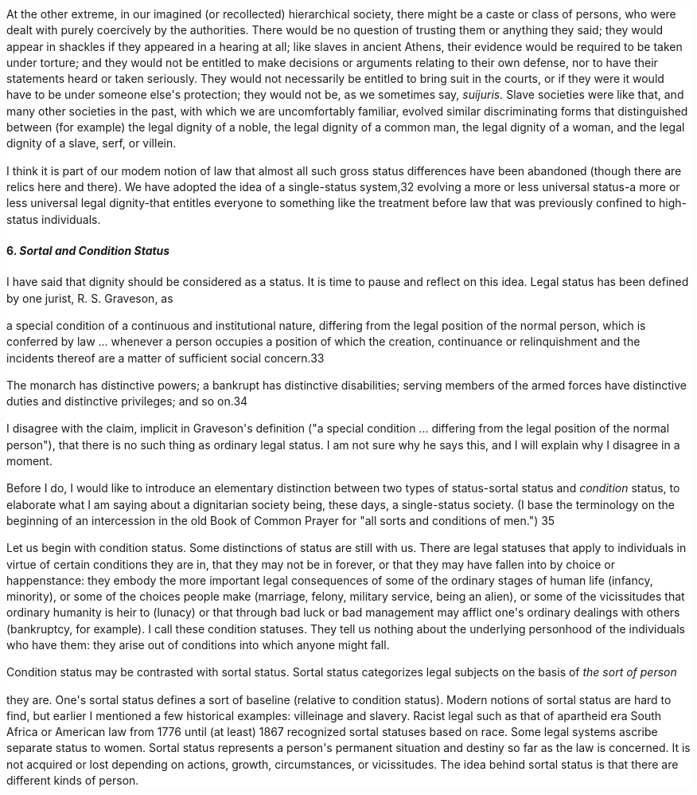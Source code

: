 At the other extreme, in our imagined (or recollected) hierarchical society, there might be a caste or class of persons, who were dealt with purely coercively by the authorities. There would be no question of trusting them or anything they said; they would appear in shackles if they appeared in a hearing at all; like slaves in ancient Athens, their evidence would be required to be taken under torture; and they would not be entitled to make decisions or arguments relating to their own defense, nor to have their statements heard or taken seriously. They would not necessarily be entitled to bring suit in the courts, or if they were it would have to be under someone else's protection; they would not be, as we sometimes say, *suijuris.* Slave societies were like that, and many other societies in the past, with which we are uncomfortably familiar, evolved similar discriminating forms that distinguished between (for example) the legal dignity of a noble, the legal dignity of a common man, the legal dignity of a woman, and the legal dignity of a slave, serf, or villein.

I think it is part of our modem notion of law that almost all such gross status differences have been abandoned (though there are relics here and there). We have adopted the idea of a single-status system,32 evolving a more or less universal status-a more or less universal legal dignity-that entitles everyone to something like the treatment before law that was previously confined to high-status individuals.

#### 6. *Sortal and Condition Status*

I have said that dignity should be considered as a status. It is time to pause and reflect on this idea. Legal status has been defined by one jurist, R. S. Graveson, as

a special condition of a continuous and institutional nature, differing from the legal position of the normal person, which is conferred by law ... whenever a person occupies a position of which the creation, continuance or relinquishment and the incidents thereof are a matter of sufficient social concern.33

The monarch has distinctive powers; a bankrupt has distinctive disabilities; serving members of the armed forces have distinctive duties and distinctive privileges; and so on.34

I disagree with the claim, implicit in Graveson's definition ("a special condition ... differing from the legal position of the normal person"), that there is no such thing as ordinary legal status. I am not sure why he says this, and I will explain why I disagree in a moment.

Before I do, I would like to introduce an elementary distinction between two types of status-sortal status and *condition* status, to elaborate what I am saying about a dignitarian society being, these days, a single-status society. (I base the terminology on the beginning of an intercession in the old Book of Common Prayer for "all sorts and conditions of men.") 35

Let us begin with condition status. Some distinctions of status are still with us. There are legal statuses that apply to individuals in virtue of certain conditions they are in, that they may not be in forever, or that they may have fallen into by choice or happenstance: they embody the more important legal consequences of some of the ordinary stages of human life (infancy, minority), or some of the choices people make (marriage, felony, military service, being an alien), or some of the vicissitudes that ordinary humanity is heir to (lunacy) or that through bad luck or bad management may afflict one's ordinary dealings with others (bankruptcy, for example). I call these condition statuses. They tell us nothing about the underlying personhood of the individuals who have them: they arise out of conditions into which anyone might fall.

Condition status may be contrasted with sortal status. Sortal status categorizes legal subjects on the basis of *the sort of person* 

they are. One's sortal status defines a sort of baseline (relative to condition status). Modern notions of sortal status are hard to find, but earlier I mentioned a few historical examples: villeinage and slavery. Racist legal such as that of apartheid era South Africa or American law from 1776 until (at least) 1867 recognized sortal statuses based on race. Some legal systems ascribe separate status to women. Sortal status represents a person's permanent situation and destiny so far as the law is concerned. It is not acquired or lost depending on actions, growth, circumstances, or vicissitudes. The idea behind sortal status is that there are different kinds of person.
